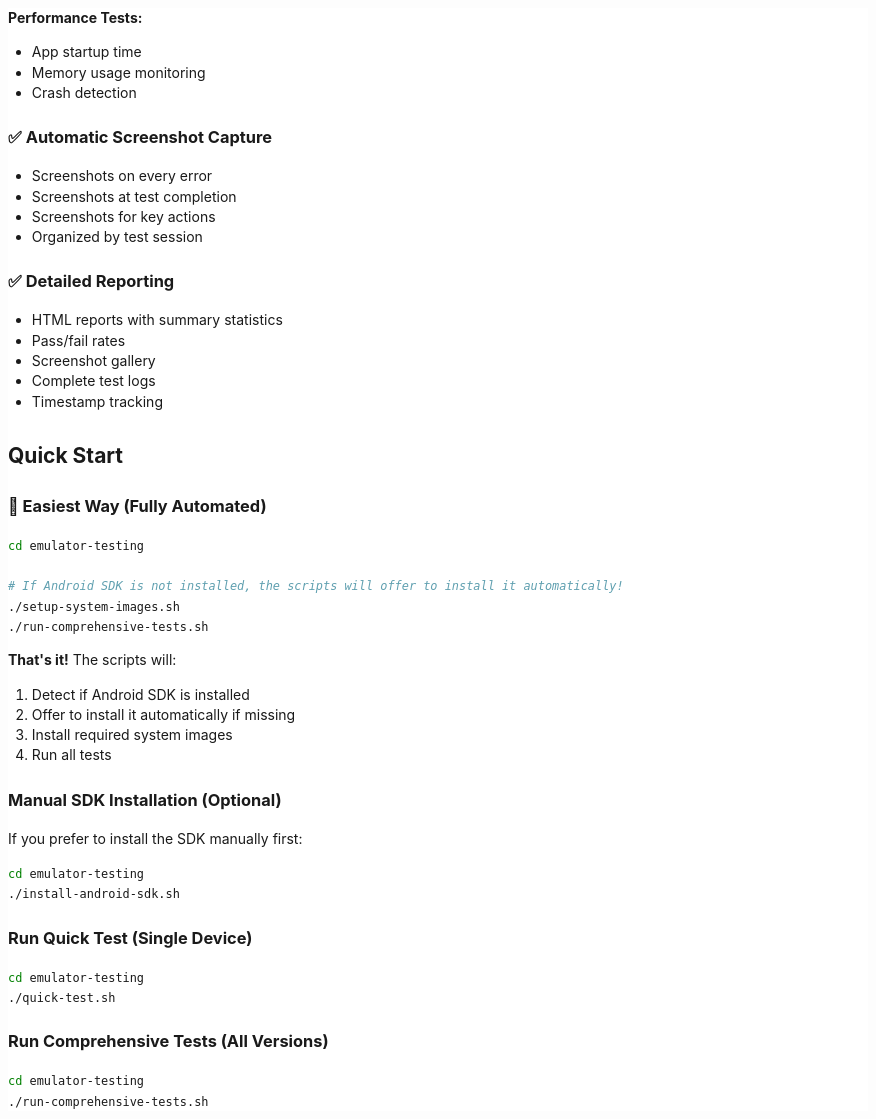 **Performance Tests:**
- App startup time
- Memory usage monitoring
- Crash detection

### ✅ Automatic Screenshot Capture
- Screenshots on every error
- Screenshots at test completion
- Screenshots for key actions
- Organized by test session

### ✅ Detailed Reporting
- HTML reports with summary statistics
- Pass/fail rates
- Screenshot gallery
- Complete test logs
- Timestamp tracking

## Quick Start

### 🚀 Easiest Way (Fully Automated)
```bash
cd emulator-testing

# If Android SDK is not installed, the scripts will offer to install it automatically!
./setup-system-images.sh
./run-comprehensive-tests.sh
```

**That's it!** The scripts will:
1. Detect if Android SDK is installed
2. Offer to install it automatically if missing
3. Install required system images
4. Run all tests

### Manual SDK Installation (Optional)
If you prefer to install the SDK manually first:
```bash
cd emulator-testing
./install-android-sdk.sh
```

### Run Quick Test (Single Device)
```bash
cd emulator-testing
./quick-test.sh
```

### Run Comprehensive Tests (All Versions)
```bash
cd emulator-testing
./run-comprehensive-tests.sh
```
